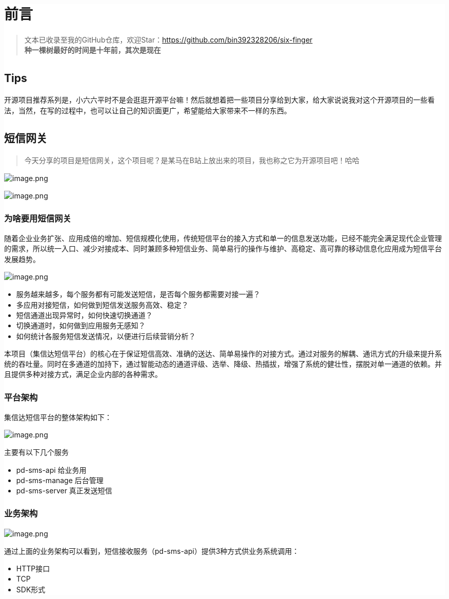 
# 前言
>文本已收录至我的GitHub仓库，欢迎Star：https://github.com/bin392328206/six-finger                             
> **种一棵树最好的时间是十年前，其次是现在**
## Tips
开源项目推荐系列是，小六六平时不是会逛逛开源平台嘛！然后就想着把一些项目分享给到大家，给大家说说我对这个开源项目的一些看法，当然，在写的过程中，也可以让自己的知识面更广，希望能给大家带来不一样的东西。

## 短信网关
> 今天分享的项目是短信网关，这个项目呢？是某马在B站上放出来的项目，我也称之它为开源项目吧！哈哈

![image.png](https://p9-juejin.byteimg.com/tos-cn-i-k3u1fbpfcp/40614856402d427cb578db358f1d529e~tplv-k3u1fbpfcp-watermark.image)

![image.png](https://p1-juejin.byteimg.com/tos-cn-i-k3u1fbpfcp/ba10439e6c5f467a897c0ab5b4e21fad~tplv-k3u1fbpfcp-watermark.image)

### 为啥要用短信网关

随着企业业务扩张、应用成倍的增加、短信规模化使用，传统短信平台的接入方式和单一的信息发送功能，已经不能完全满足现代企业管理的需求，所以统一入口、减少对接成本、同时兼顾多种短信业务、简单易行的操作与维护、高稳定、高可靠的移动信息化应用成为短信平台发展趋势。


![image.png](https://p9-juejin.byteimg.com/tos-cn-i-k3u1fbpfcp/b236f495b5364839b7b34f3fa53d632e~tplv-k3u1fbpfcp-watermark.image)

-   服务越来越多，每个服务都有可能发送短信，是否每个服务都需要对接一遍？
-   多应用对接短信，如何做到短信发送服务高效、稳定？
-   短信通道出现异常时，如何快速切换通道？
-   切换通道时，如何做到应用服务无感知？
-   如何统计各服务短信发送情况，以便进行后续营销分析？

本项目（集信达短信平台）的核心在于保证短信高效、准确的送达、简单易操作的对接方式。通过对服务的解耦、通讯方式的升级来提升系统的吞吐量。同时在多通道的加持下，通过智能动态的通道评级、选举、降级、热插拔，增强了系统的健壮性，摆脱对单一通道的依赖。并且提供多种对接方式，满足企业内部的各种需求。

### 平台架构
集信达短信平台的整体架构如下：

![image.png](https://p1-juejin.byteimg.com/tos-cn-i-k3u1fbpfcp/35f56f86f595404ebfdfb320f7dfb161~tplv-k3u1fbpfcp-watermark.image)

主要有以下几个服务
- pd-sms-api 给业务用
- pd-sms-manage 后台管理
- pd-sms-server 真正发送短信


### 业务架构

![image.png](https://p1-juejin.byteimg.com/tos-cn-i-k3u1fbpfcp/e47f51fc2d0f425a9694e790c0bedd0d~tplv-k3u1fbpfcp-watermark.image)

通过上面的业务架构可以看到，短信接收服务（pd-sms-api）提供3种方式供业务系统调用：

-   HTTP接口
-   TCP
-   SDK形式
